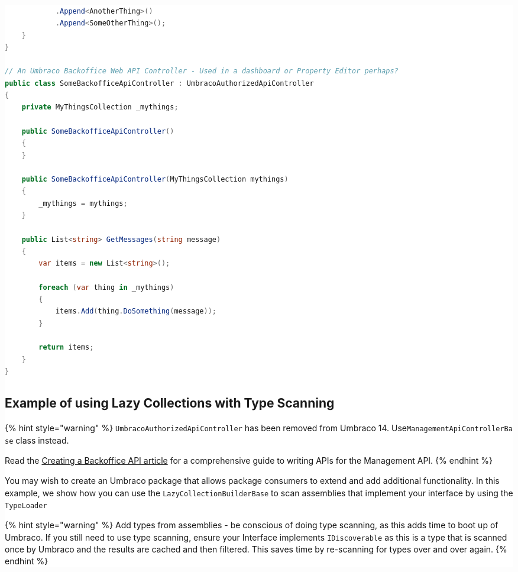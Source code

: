 ```csharp
            .Append<AnotherThing>()
            .Append<SomeOtherThing>();
    }
}

// An Umbraco Backoffice Web API Controller - Used in a dashboard or Property Editor perhaps?
public class SomeBackofficeApiController : UmbracoAuthorizedApiController
{
    private MyThingsCollection _mythings;

    public SomeBackofficeApiController()
    {
    }

    public SomeBackofficeApiController(MyThingsCollection mythings)
    {
        _mythings = mythings;
    }

    public List<string> GetMessages(string message)
    {
        var items = new List<string>();

        foreach (var thing in _mythings)
        {
            items.Add(thing.DoSomething(message));
        }

        return items;
    }
}
```

## Example of using Lazy Collections with Type Scanning

{% hint style="warning" %}
`UmbracoAuthorizedApiController` has been removed from Umbraco 14. Use`ManagementApiControllerBase` class instead.

Read the [Creating a Backoffice API article](../tutorials/creating-a-backoffice-api/README.md) for a comprehensive guide to writing APIs for the Management API.
{% endhint %}

You may wish to create an Umbraco package that allows package consumers to extend and add additional functionality. In this example, we show how you can use the `LazyCollectionBuilderBase` to scan assemblies that implement your interface by using the `TypeLoader`

{% hint style="warning" %}
Add types from assemblies - be conscious of doing type scanning, as this adds time to boot up of Umbraco. If you still need to use type scanning, ensure your Interface implements `IDiscoverable` as this is a type that is scanned once by Umbraco and the results are cached and then filtered. This saves time by re-scanning for types over and over again.
{% endhint %}
